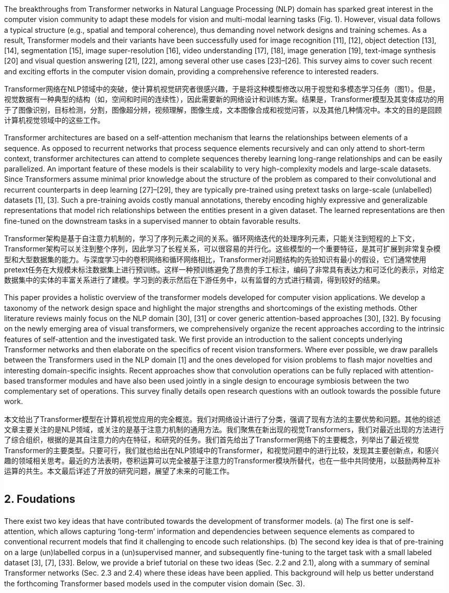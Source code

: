 The breakthroughs from Transformer networks in Natural Language Processing (NLP) domain has sparked great interest in the computer vision community to adapt these models for vision and multi-modal learning tasks (Fig. 1). However, visual data follows a typical structure (e.g., spatial and temporal coherence), thus demanding novel network designs and training schemes. As a result, Transformer models and their variants have been successfully used for image recognition [11], [12], object detection [13], [14], segmentation [15], image super-resolution [16], video understanding [17], [18], image generation [19], text-image synthesis [20] and visual question answering [21], [22], among several other use cases [23]–[26]. This survey aims to cover such recent and exciting efforts in the computer vision domain, providing a comprehensive reference to interested readers.

Transformer网络在NLP领域中的突破，使计算机视觉研究者很感兴趣，于是将这种模型修改以用于视觉和多模态学习任务（图1）。但是，视觉数据有一种典型的结构（如，空间和时间的连续性），因此需要新的网络设计和训练方案。结果是，Transformer模型及其变体成功的用于了图像识别，目标检测，分割，图像超分辨，视频理解，图像生成，文本图像合成和视觉问答，以及其他几种情况中。本文的目的是回顾计算机视觉领域中的这些工作。

Transformer architectures are based on a self-attention mechanism that learns the relationships between elements of a sequence. As opposed to recurrent networks that process sequence elements recursively and can only attend to short-term context, transformer architectures can attend to complete sequences thereby learning long-range relationships and can be easily parallelized. An important feature of these models is their scalability to very high-complexity models and large-scale datasets. Since Transformers assume minimal prior knowledge about the structure of the problem as compared to their convolutional and recurrent counterparts in deep learning [27]–[29], they are typically pre-trained using pretext tasks on large-scale (unlabelled) datasets [1], [3]. Such a pre-training avoids costly manual annotations, thereby encoding highly expressive and generalizable representations that model rich relationships between the entities present in a given dataset. The learned representations are then fine-tuned on the downstream tasks in a supervised manner to obtain favorable results.

Transformer架构是基于自注意力机制的，学习了序列元素之间的关系。循环网络迭代的处理序列元素，只能关注到短程的上下文，Transformer架构可以关注到整个序列，因此学习了长程关系，可以很容易的并行化。这些模型的一个重要特征，是其可扩展到非常复杂模型和大型数据集的能力。与深度学习中的卷积网络和循环网络相比，Transformer对问题结构的先验知识有最小的假设，它们通常使用pretext任务在大规模未标注数据集上进行预训练。这样一种预训练避免了昂贵的手工标注，编码了非常具有表达力和可泛化的表示，对给定数据集中的实体的丰富关系进行了建模。学习到的表示然后在下游任务中，以有监督的方式进行精调，得到较好的结果。

This paper provides a holistic overview of the transformer models developed for computer vision applications. We develop a taxonomy of the network design space and highlight the major strengths and shortcomings of the existing methods. Other literature reviews mainly focus on the NLP domain [30], [31] or cover generic attention-based approaches [30], [32]. By focusing on the newly emerging area of visual transformers, we comprehensively organize the recent approaches according to the intrinsic features of self-attention and the investigated task. We first provide an introduction to the salient concepts underlying Transformer networks and then elaborate on the specifics of recent vision transformers. Where ever possible, we draw parallels between the Transformers used in the NLP domain [1] and the ones developed for vision problems to flash major novelties and interesting domain-specific insights. Recent approaches show that convolution operations can be fully replaced with attention-based transformer modules and have also been used jointly in a single design to encourage symbiosis between the two complementary set of operations. This survey finally details open research questions with an outlook towards the possible future work.

本文给出了Transformer模型在计算机视觉应用的完全概览。我们对网络设计进行了分类，强调了现有方法的主要优势和问题。其他的综述文章主要关注的是NLP领域，或关注的是基于注意力机制的通用方法。我们聚焦在新出现的视觉Transformers，我们对最近出现的方法进行了综合组织，根据的是其自注意力的内在特征，和研究的任务。我们首先给出了Transformer网络下的主要概念，列举出了最近视觉Transformer的主要类型。只要可行，我们就也给出在NLP领域中的Transformer，和视觉问题中的进行比较，发现其主要创新点，和感兴趣的领域相关思考。最近的方法表明，卷积运算可以完全被基于注意力的Transformer模块所替代，也在一些中共同使用，以鼓励两种互补运算的共生。本文最后详述了开放的研究问题，展望了未来的可能工作。

## 2. Foudations

There exist two key ideas that have contributed towards the development of transformer models. (a) The first one is self-attention, which allows capturing ‘long-term’ information and dependencies between sequence elements as compared to conventional recurrent models that find it challenging to encode such relationships. (b) The second key idea is that of pre-training on a large (un)labelled corpus in a (un)supervised manner, and subsequently fine-tuning to the target task with a small labeled dataset [3], [7], [33]. Below, we provide a brief tutorial on these two ideas (Sec. 2.2 and 2.1), along with a summary of seminal Transformer networks (Sec. 2.3 and 2.4) where these ideas have been applied. This background will help us better understand the forthcoming Transformer based models used in the computer vision domain (Sec. 3).
